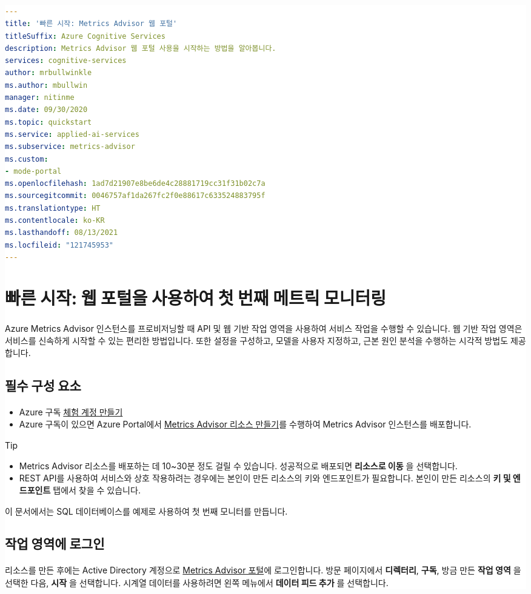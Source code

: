 ```yaml
---
title: '빠른 시작: Metrics Advisor 웹 포털'
titleSuffix: Azure Cognitive Services
description: Metrics Advisor 웹 포털 사용을 시작하는 방법을 알아봅니다.
services: cognitive-services
author: mrbullwinkle
ms.author: mbullwin
manager: nitinme
ms.date: 09/30/2020
ms.topic: quickstart
ms.service: applied-ai-services
ms.subservice: metrics-advisor
ms.custom:
- mode-portal
ms.openlocfilehash: 1ad7d21907e8be6de4c28881719cc31f31b02c7a
ms.sourcegitcommit: 0046757af1da267fc2f0e88617c633524883795f
ms.translationtype: HT
ms.contentlocale: ko-KR
ms.lasthandoff: 08/13/2021
ms.locfileid: "121745953"
---
```

# <a name="quickstart-monitor-your-first-metric-by-using-the-web-portal"></a>빠른 시작: 웹 포털을 사용하여 첫 번째 메트릭 모니터링

Azure Metrics Advisor 인스턴스를 프로비저닝할 때 API 및 웹 기반 작업 영역을 사용하여 서비스 작업을 수행할 수 있습니다. 웹 기반 작업 영역은 서비스를 신속하게 시작할 수 있는 편리한 방법입니다. 또한 설정을 구성하고, 모델을 사용자 지정하고, 근본 원인 분석을 수행하는 시각적 방법도 제공합니다. 

## <a name="prerequisites"></a>필수 구성 요소

* Azure 구독 [체험 계정 만들기](https://azure.microsoft.com/free/cognitive-services)
* Azure 구독이 있으면 Azure Portal에서 <a href="https://go.microsoft.com/fwlink/?linkid=2142156"  title="Metrics Advisor 리소스 만들기"  target="_blank">Metrics Advisor 리소스 만들기</a>를 수행하여 Metrics Advisor 인스턴스를 배포합니다.  

    
> [!TIP]
> * Metrics Advisor 리소스를 배포하는 데 10~30분 정도 걸릴 수 있습니다. 성공적으로 배포되면 **리소스로 이동** 을 선택합니다.
> * REST API를 사용하여 서비스와 상호 작용하려는 경우에는 본인이 만든 리소스의 키와 엔드포인트가 필요합니다. 본인이 만든 리소스의 **키 및 엔드포인트** 탭에서 찾을 수 있습니다.


이 문서에서는 SQL 데이터베이스를 예제로 사용하여 첫 번째 모니터를 만듭니다.

## <a name="sign-in-to-your-workspace"></a>작업 영역에 로그인

리소스를 만든 후에는 Active Directory 계정으로 [Metrics Advisor 포털](https://go.microsoft.com/fwlink/?linkid=2143774)에 로그인합니다. 방문 페이지에서 **디렉터리**, **구독**, 방금 만든 **작업 영역** 을 선택한 다음, **시작** 을 선택합니다. 시계열 데이터를 사용하려면 왼쪽 메뉴에서 **데이터 피드 추가** 를 선택합니다.

 